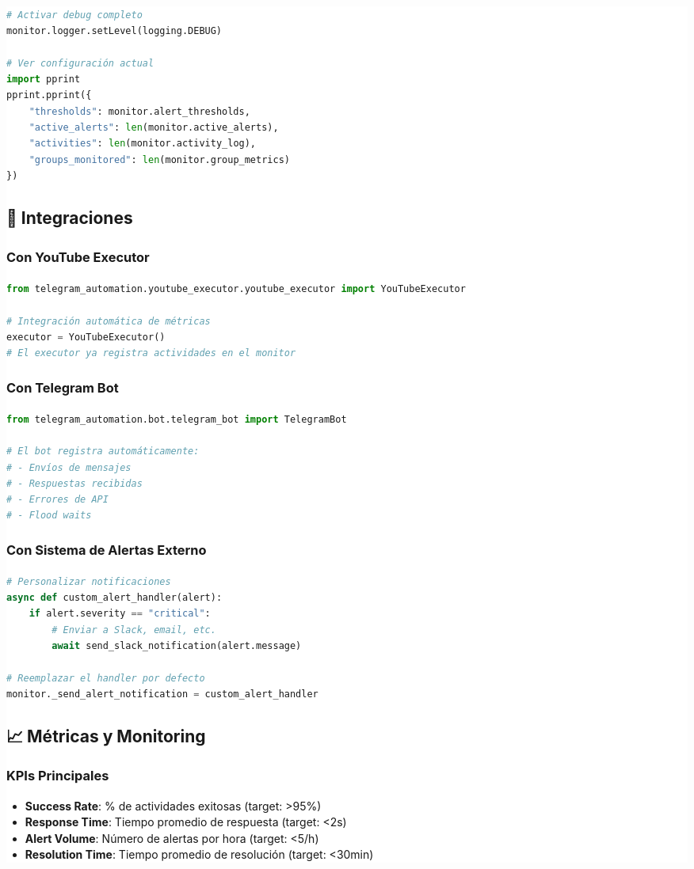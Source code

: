 ```python
# Activar debug completo
monitor.logger.setLevel(logging.DEBUG)

# Ver configuración actual
import pprint
pprint.pprint({
    "thresholds": monitor.alert_thresholds,
    "active_alerts": len(monitor.active_alerts),
    "activities": len(monitor.activity_log),
    "groups_monitored": len(monitor.group_metrics)
})
```

## 🔗 Integraciones

### Con YouTube Executor
```python
from telegram_automation.youtube_executor.youtube_executor import YouTubeExecutor

# Integración automática de métricas
executor = YouTubeExecutor()
# El executor ya registra actividades en el monitor
```

### Con Telegram Bot
```python
from telegram_automation.bot.telegram_bot import TelegramBot

# El bot registra automáticamente:
# - Envíos de mensajes
# - Respuestas recibidas  
# - Errores de API
# - Flood waits
```

### Con Sistema de Alertas Externo
```python
# Personalizar notificaciones
async def custom_alert_handler(alert):
    if alert.severity == "critical":
        # Enviar a Slack, email, etc.
        await send_slack_notification(alert.message)
        
# Reemplazar el handler por defecto
monitor._send_alert_notification = custom_alert_handler
```

## 📈 Métricas y Monitoring

### KPIs Principales
- **Success Rate**: % de actividades exitosas (target: >95%)
- **Response Time**: Tiempo promedio de respuesta (target: <2s)
- **Alert Volume**: Número de alertas por hora (target: <5/h)
- **Resolution Time**: Tiempo promedio de resolución (target: <30min)
